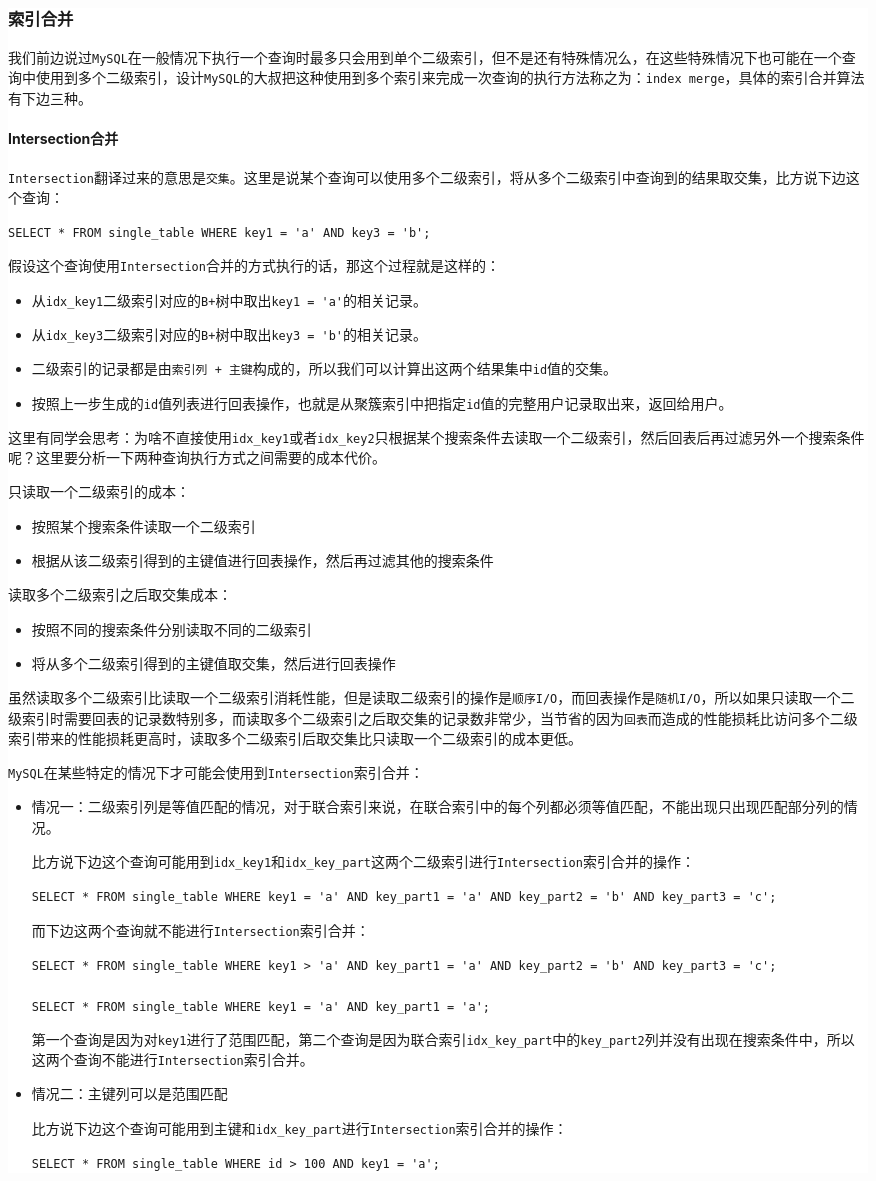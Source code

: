 ### 索引合并
我们前边说过`MySQL`在一般情况下执行一个查询时最多只会用到单个二级索引，但不是还有特殊情况么，在这些特殊情况下也可能在一个查询中使用到多个二级索引，设计`MySQL`的大叔把这种使用到多个索引来完成一次查询的执行方法称之为：`index merge`，具体的索引合并算法有下边三种。

#### Intersection合并
`Intersection`翻译过来的意思是`交集`。这里是说某个查询可以使用多个二级索引，将从多个二级索引中查询到的结果取交集，比方说下边这个查询：
```
SELECT * FROM single_table WHERE key1 = 'a' AND key3 = 'b';
```
假设这个查询使用`Intersection`合并的方式执行的话，那这个过程就是这样的：

- 从`idx_key1`二级索引对应的`B+`树中取出`key1 = 'a'`的相关记录。

- 从`idx_key3`二级索引对应的`B+`树中取出`key3 = 'b'`的相关记录。

- 二级索引的记录都是由`索引列 + 主键`构成的，所以我们可以计算出这两个结果集中`id`值的交集。

- 按照上一步生成的`id`值列表进行回表操作，也就是从聚簇索引中把指定`id`值的完整用户记录取出来，返回给用户。

这里有同学会思考：为啥不直接使用`idx_key1`或者`idx_key2`只根据某个搜索条件去读取一个二级索引，然后回表后再过滤另外一个搜索条件呢？这里要分析一下两种查询执行方式之间需要的成本代价。

只读取一个二级索引的成本：

- 按照某个搜索条件读取一个二级索引

- 根据从该二级索引得到的主键值进行回表操作，然后再过滤其他的搜索条件

读取多个二级索引之后取交集成本：

- 按照不同的搜索条件分别读取不同的二级索引

- 将从多个二级索引得到的主键值取交集，然后进行回表操作

虽然读取多个二级索引比读取一个二级索引消耗性能，但是读取二级索引的操作是`顺序I/O`，而回表操作是`随机I/O`，所以如果只读取一个二级索引时需要回表的记录数特别多，而读取多个二级索引之后取交集的记录数非常少，当节省的因为`回表`而造成的性能损耗比访问多个二级索引带来的性能损耗更高时，读取多个二级索引后取交集比只读取一个二级索引的成本更低。

`MySQL`在某些特定的情况下才可能会使用到`Intersection`索引合并：

- 情况一：二级索引列是等值匹配的情况，对于联合索引来说，在联合索引中的每个列都必须等值匹配，不能出现只出现匹配部分列的情况。

    比方说下边这个查询可能用到`idx_key1`和`idx_key_part`这两个二级索引进行`Intersection`索引合并的操作：
    ```
    SELECT * FROM single_table WHERE key1 = 'a' AND key_part1 = 'a' AND key_part2 = 'b' AND key_part3 = 'c';
    ```
    而下边这两个查询就不能进行`Intersection`索引合并：
    ```
    SELECT * FROM single_table WHERE key1 > 'a' AND key_part1 = 'a' AND key_part2 = 'b' AND key_part3 = 'c';
    
    SELECT * FROM single_table WHERE key1 = 'a' AND key_part1 = 'a';
    ```
    第一个查询是因为对`key1`进行了范围匹配，第二个查询是因为联合索引`idx_key_part`中的`key_part2`列并没有出现在搜索条件中，所以这两个查询不能进行`Intersection`索引合并。
    
- 情况二：主键列可以是范围匹配

    比方说下边这个查询可能用到主键和`idx_key_part`进行`Intersection`索引合并的操作：
    ```
    SELECT * FROM single_table WHERE id > 100 AND key1 = 'a';
    ```
